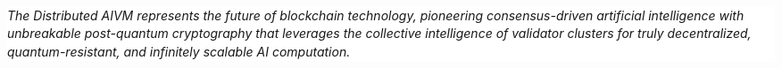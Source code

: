 
*The Distributed AIVM represents the future of blockchain technology, pioneering consensus-driven artificial intelligence with unbreakable post-quantum cryptography that leverages the collective intelligence of validator clusters for truly decentralized, quantum-resistant, and infinitely scalable AI computation.*
